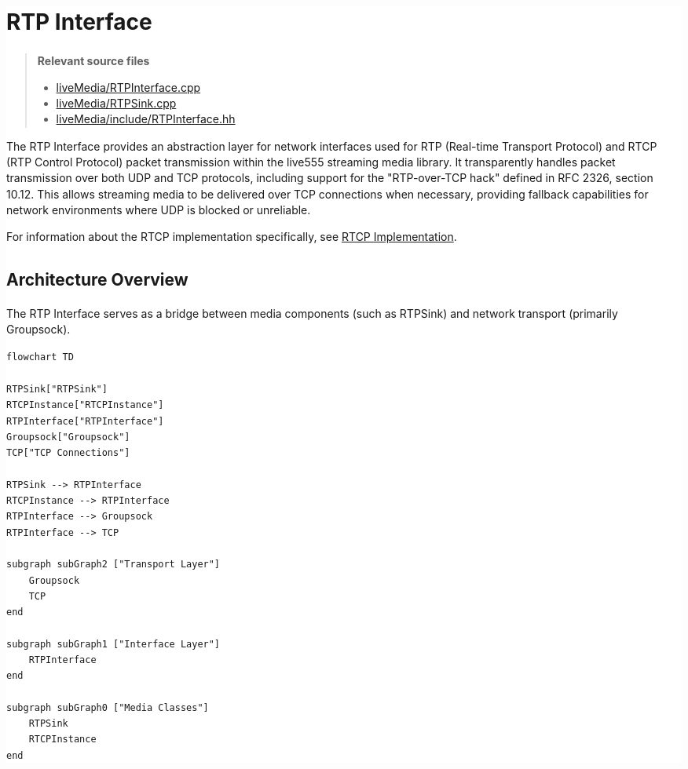 # RTP Interface

> **Relevant source files**
> * [liveMedia/RTPInterface.cpp](https://github.com/rgaufman/live555/blob/a0eb8f91/liveMedia/RTPInterface.cpp)
> * [liveMedia/RTPSink.cpp](https://github.com/rgaufman/live555/blob/a0eb8f91/liveMedia/RTPSink.cpp)
> * [liveMedia/include/RTPInterface.hh](https://github.com/rgaufman/live555/blob/a0eb8f91/liveMedia/include/RTPInterface.hh)

The RTP Interface provides an abstraction layer for network interfaces used for RTP (Real-time Transport Protocol) and RTCP (RTP Control Protocol) packet transmission within the live555 streaming media library. It transparently handles packet transmission over both UDP and TCP protocols, including support for the "RTP-over-TCP hack" defined in RFC 2326, section 10.12. This allows streaming media to be delivered over TCP connections when necessary, providing fallback capabilities for network environments where UDP is blocked or unreliable.

For information about the RTCP implementation specifically, see [RTCP Implementation](/rgaufman/live555/5.2-rtcp-implementation).

## Architecture Overview

The RTP Interface serves as a bridge between media components (such as RTPSink) and network transport (primarily Groupsock).

```mermaid
flowchart TD

RTPSink["RTPSink"]
RTCPInstance["RTCPInstance"]
RTPInterface["RTPInterface"]
Groupsock["Groupsock"]
TCP["TCP Connections"]

RTPSink --> RTPInterface
RTCPInstance --> RTPInterface
RTPInterface --> Groupsock
RTPInterface --> TCP

subgraph subGraph2 ["Transport Layer"]
    Groupsock
    TCP
end

subgraph subGraph1 ["Interface Layer"]
    RTPInterface
end

subgraph subGraph0 ["Media Classes"]
    RTPSink
    RTCPInstance
end
```
